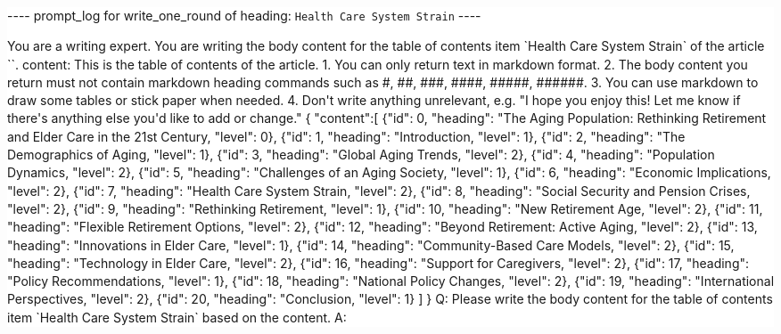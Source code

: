---- prompt_log for write_one_round of heading: `Health Care System Strain` ----

<role>
You are a writing expert.
</role>
<rule>
You are writing the body content for the table of contents item `Health Care System Strain` of the article `<The Aging Population: Rethinking Retirement and Elder Care in the 21st Century>`.
content: This is the table of contents of the article.
</rule>
<constraints>
1. You can only return text in markdown format.
2. The body content you return must not contain markdown heading commands such as #, ##, ###, ####, #####, ######.
3. You can use markdown to draw some tables or stick paper when needed.
4. Don't write anything unrelevant, e.g. "I hope you enjoy this! Let me know if there's anything else you'd like to add or change."
</constraints>
<content>
{
	"content":[
		{"id": 0, "heading": "The Aging Population: Rethinking Retirement and Elder Care in the 21st Century, "level": 0},
		{"id": 1, "heading": "Introduction, "level": 1},
		{"id": 2, "heading": "The Demographics of Aging, "level": 1},
		{"id": 3, "heading": "Global Aging Trends, "level": 2},
		{"id": 4, "heading": "Population Dynamics, "level": 2},
		{"id": 5, "heading": "Challenges of an Aging Society, "level": 1},
		{"id": 6, "heading": "Economic Implications, "level": 2},
		{"id": 7, "heading": "Health Care System Strain, "level": 2},
		{"id": 8, "heading": "Social Security and Pension Crises, "level": 2},
		{"id": 9, "heading": "Rethinking Retirement, "level": 1},
		{"id": 10, "heading": "New Retirement Age, "level": 2},
		{"id": 11, "heading": "Flexible Retirement Options, "level": 2},
		{"id": 12, "heading": "Beyond Retirement: Active Aging, "level": 2},
		{"id": 13, "heading": "Innovations in Elder Care, "level": 1},
		{"id": 14, "heading": "Community-Based Care Models, "level": 2},
		{"id": 15, "heading": "Technology in Elder Care, "level": 2},
		{"id": 16, "heading": "Support for Caregivers, "level": 2},
		{"id": 17, "heading": "Policy Recommendations, "level": 1},
		{"id": 18, "heading": "National Policy Changes, "level": 2},
		{"id": 19, "heading": "International Perspectives, "level": 2},
		{"id": 20, "heading": "Conclusion, "level": 1}
	]
}
</content>
<task>
Q: Please write the body content for the table of contents item `Health Care System Strain` based on the content.
A:

